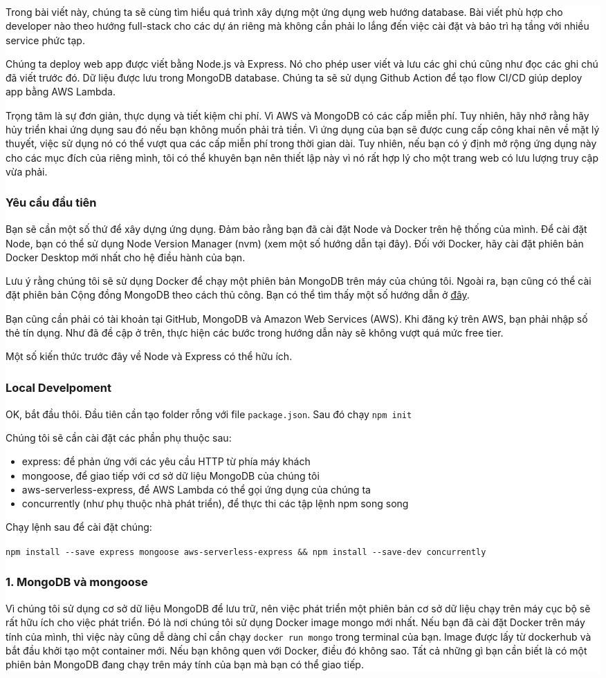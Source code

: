 Trong bài viết này, chúng ta sẽ cùng tìm hiểu quá trình xây dựng một ứng dụng web hướng database. Bài viết phù hợp cho developer nào theo hướng full-stack cho các dự án riêng mà không cần phải lo lắng đến việc cài đặt và bảo trì hạ tầng với nhiều service phức tạp.

Chúng ta deploy web app được viết bằng Node.js và Express. Nó cho phép user viết và lưu các ghi chú cũng như đọc các ghi chú đã viết trước đó. Dữ liệu được lưu trong MongoDB database. Chúng ta sẽ sử dụng Github Action để tạo flow CI/CD giúp deploy app bằng AWS Lambda.

Trọng tâm là sự đơn giản, thực dụng và tiết kiệm chi phí. Vì AWS và MongoDB có các cấp miễn phí. Tuy nhiên, hãy nhớ rằng hãy hủy triển khai ứng dụng sau đó nếu bạn không muốn phải trả tiền. Vì ứng dụng của bạn sẽ được cung cấp công khai nên về mặt lý thuyết, việc sử dụng nó có thể vượt qua các cấp miễn phí trong thời gian dài. Tuy nhiên, nếu bạn có ý định mở rộng ứng dụng này cho các mục đích của riêng mình, tôi có thể khuyên bạn nên thiết lập này vì nó rất hợp lý cho một trang web có lưu lượng truy cập vừa phải.

### Yêu cầu đầu tiên 

Bạn sẽ cần một số thứ để xây dựng ứng dụng. Đảm bảo rằng bạn đã cài đặt Node và Docker trên hệ thống của mình. Để cài đặt Node, bạn có thể sử dụng Node Version Manager (nvm) (xem một số hướng dẫn tại đây). Đối với Docker, hãy cài đặt phiên bản Docker Desktop mới nhất cho hệ điều hành của bạn.

Lưu ý rằng chúng tôi sẽ sử dụng Docker để chạy một phiên bản MongoDB trên máy của chúng tôi. Ngoài ra, bạn cũng có thể cài đặt phiên bản Cộng đồng MongoDB theo cách thủ công. Bạn có thể tìm thấy một số hướng dẫn ở [đây](https://www.sitepoint.com/quick-tip-multiple-versions-node-nvm/).

Bạn cũng cần phải có tài khoản tại GitHub, MongoDB và Amazon Web Services (AWS). Khi đăng ký trên AWS, bạn phải nhập số thẻ tín dụng. Như đã đề cập ở trên, thực hiện các bước trong hướng dẫn này sẽ không vượt quá mức free tier.

Một số kiến thức trước đây về Node và Express có thể hữu ích.

### Local Develpoment

OK, bắt đầu thôi. Đầu tiên cần tạo folder rỗng với file `package.json`. Sau đó chạy `npm init`

Chúng tôi sẽ cần cài đặt các phần phụ thuộc sau:

- express: để phản ứng với các yêu cầu HTTP từ phía máy khách
- mongoose, để giao tiếp với cơ sở dữ liệu MongoDB của chúng tôi
- aws-serverless-express, để AWS Lambda có thể gọi ứng dụng của chúng ta
- concurrently (như phụ thuộc nhà phát triển), để thực thi các tập lệnh npm song song

Chạy lệnh sau để cài đặt chúng:

```
npm install --save express mongoose aws-serverless-express && npm install --save-dev concurrently
```

### 1. MongoDB và mongoose

Vì chúng tôi sử dụng cơ sở dữ liệu MongoDB để lưu trữ, nên việc phát triển một phiên bản cơ sở dữ liệu chạy trên máy cục bộ sẽ rất hữu ích cho việc phát triển. Đó là nơi chúng tôi sử dụng Docker image mongo mới nhất. Nếu bạn đã cài đặt Docker trên máy tính của mình, thì việc này cũng dễ dàng chỉ cần chạy `docker run mongo` trong terminal của bạn. Image được lấy từ dockerhub và bắt đầu khởi tạo một container mới. Nếu bạn không quen với Docker, điều đó không sao. Tất cả những gì bạn cần biết là có một phiên bản MongoDB đang chạy trên máy tính của bạn mà bạn có thể giao tiếp.
